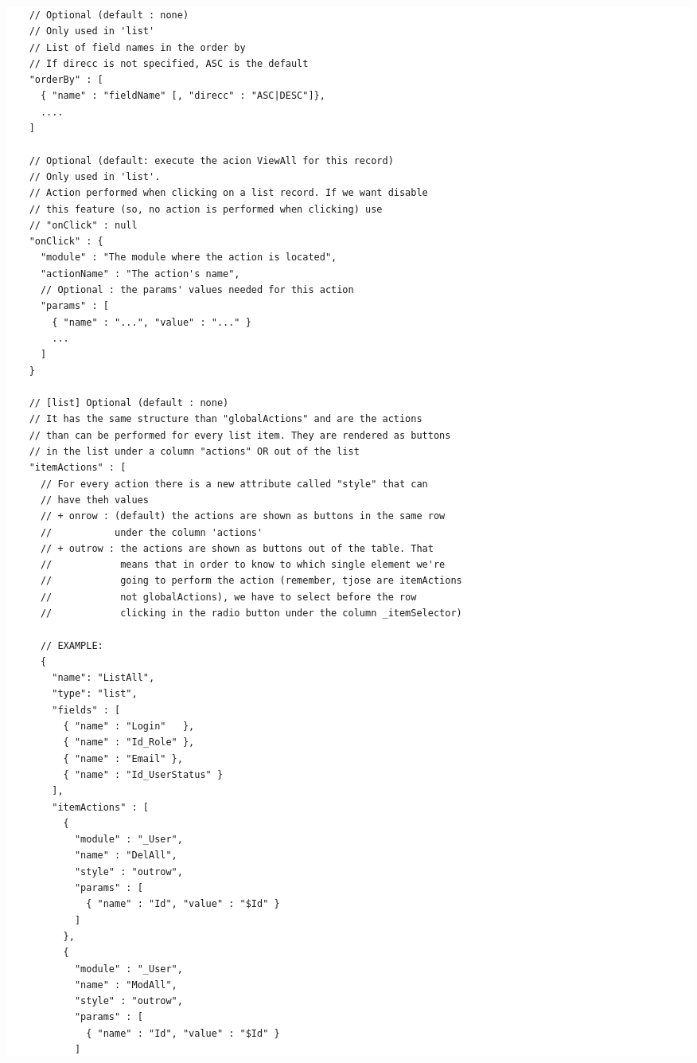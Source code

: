         // Optional (default : none)
        // Only used in 'list'
        // List of field names in the order by 
        // If direcc is not specified, ASC is the default
        "orderBy" : [
          { "name" : "fieldName" [, "direcc" : "ASC|DESC"]},
          ....
        ]

        // Optional (default: execute the acion ViewAll for this record)
        // Only used in 'list'.
        // Action performed when clicking on a list record. If we want disable 
        // this feature (so, no action is performed when clicking) use
        // "onClick" : null  
        "onClick" : {
          "module" : "The module where the action is located",                           
          "actionName" : "The action's name",
          // Optional : the params' values needed for this action                   
          "params" : [                                  
            { "name" : "...", "value" : "..." }
            ...     
          ]                                             
        }

        // [list] Optional (default : none)
        // It has the same structure than "globalActions" and are the actions
        // than can be performed for every list item. They are rendered as buttons
        // in the list under a column "actions" OR out of the list  
        "itemActions" : [
          // For every action there is a new attribute called "style" that can
          // have theh values
          // + onrow : (default) the actions are shown as buttons in the same row
          //           under the column 'actions'
          // + outrow : the actions are shown as buttons out of the table. That
          //            means that in order to know to which single element we're
          //            going to perform the action (remember, tjose are itemActions
          //            not globalActions), we have to select before the row
          //            clicking in the radio button under the column _itemSelector)
        
          // EXAMPLE:
          {
            "name": "ListAll",
            "type": "list",
            "fields" : [
              { "name" : "Login"   },
              { "name" : "Id_Role" },
              { "name" : "Email" },
              { "name" : "Id_UserStatus" } 
            ],
            "itemActions" : [
              {
                "module" : "_User",
                "name" : "DelAll",
                "style" : "outrow",
                "params" : [
                  { "name" : "Id", "value" : "$Id" }
                ]
              },
              {
                "module" : "_User",
                "name" : "ModAll",
                "style" : "outrow",
                "params" : [
                  { "name" : "Id", "value" : "$Id" }
                ]